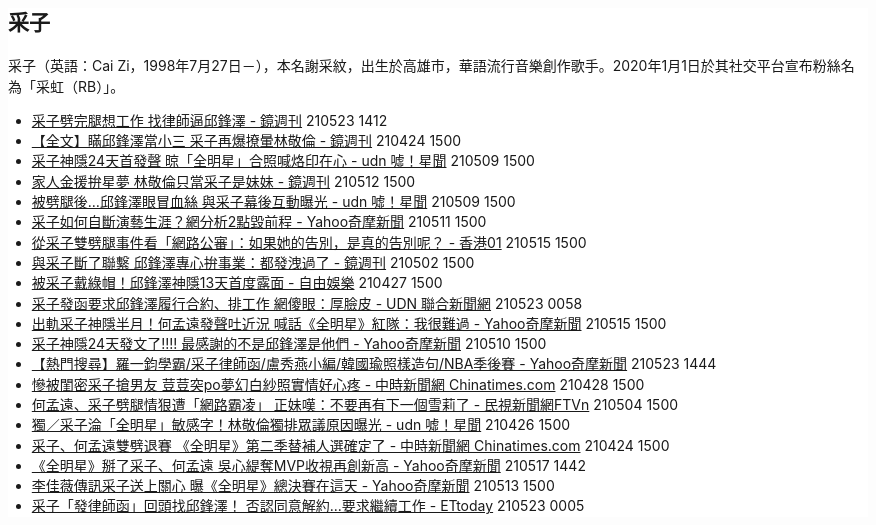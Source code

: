## 采子

采子（英語：Cai Zi，1998年7月27日－），本名謝采紋，出生於高雄市，華語流行音樂創作歌手。2020年1月1日於其社交平台宣布粉絲名為「采虹（RB）」。
- [采子劈完腿想工作 找律師逼邱鋒澤 - 鏡週刊](https://www.mirrormedia.mg/story/20210523ent002/ "采子劈完腿想工作 找律師逼邱鋒澤 - 鏡週刊") 210523 1412
- [【全文】瞞邱鋒澤當小三 采子再爆撩暈林敬倫 - 鏡週刊](https://www.mirrormedia.mg/story/20210420ent012/ "【全文】瞞邱鋒澤當小三 采子再爆撩暈林敬倫 - 鏡週刊") 210424 1500
- [采子神隱24天首發聲 晾「全明星」合照喊烙印在心 - udn 噓！星聞](https://stars.udn.com/star/story/10091/5445468 "采子神隱24天首發聲 晾「全明星」合照喊烙印在心 - udn 噓！星聞") 210509 1500
- [家人金援拚星夢 林敬倫只當采子是妹妹 - 鏡週刊](https://www.mirrormedia.mg/story/20210507ent006/ "家人金援拚星夢 林敬倫只當采子是妹妹 - 鏡週刊") 210512 1500
- [被劈腿後…邱鋒澤眼冒血絲 與采子幕後互動曝光 - udn 噓！星聞](https://stars.udn.com/star/story/10092/5444338 "被劈腿後…邱鋒澤眼冒血絲 與采子幕後互動曝光 - udn 噓！星聞") 210509 1500
- [采子如何自斷演藝生涯？網分析2點毀前程 - Yahoo奇摩新聞](https://tw.news.yahoo.com/%E9%87%87%E5%AD%90%E5%A6%82%E4%BD%95%E8%87%AA%E6%96%B7%E6%BC%94%E8%97%9D%E7%94%9F%E6%B6%AF-%E7%B6%B2%E5%88%86%E6%9E%902%E9%BB%9E%E6%AF%80%E5%89%8D%E7%A8%8B-032907773.html "采子如何自斷演藝生涯？網分析2點毀前程 - Yahoo奇摩新聞") 210511 1500
- [從采子雙劈腿事件看「網路公審」：如果她的告別，是真的告別呢？ - 香港01](https://www.hk01.com/%E5%8D%B3%E6%99%82%E5%A8%9B%E6%A8%82/624737/%E5%BE%9E%E9%87%87%E5%AD%90%E9%9B%99%E5%8A%88%E8%85%BF%E4%BA%8B%E4%BB%B6%E7%9C%8B-%E7%B6%B2%E8%B7%AF%E5%85%AC%E5%AF%A9-%E5%A6%82%E6%9E%9C%E5%A5%B9%E7%9A%84%E5%91%8A%E5%88%A5-%E6%98%AF%E7%9C%9F%E7%9A%84%E5%91%8A%E5%88%A5%E5%91%A2 "從采子雙劈腿事件看「網路公審」：如果她的告別，是真的告別呢？ - 香港01") 210515 1500
- [與采子斷了聯繫 邱鋒澤專心拚事業：都發洩過了 - 鏡週刊](https://www.mirrormedia.mg/story/20210502ent006/ "與采子斷了聯繫 邱鋒澤專心拚事業：都發洩過了 - 鏡週刊") 210502 1500
- [被采子戴綠帽！邱鋒澤神隱13天首度露面 - 自由娛樂](https://ent.ltn.com.tw/news/breakingnews/3513555 "被采子戴綠帽！邱鋒澤神隱13天首度露面 - 自由娛樂") 210427 1500
- [采子發函要求邱鋒澤履行合約、排工作 網傻眼：厚臉皮 - UDN 聯合新聞網](https://stars.udn.com/star/story/10092/5478514?from=udn-ch1_breaknews-1-cate8-news "采子發函要求邱鋒澤履行合約、排工作 網傻眼：厚臉皮 - UDN 聯合新聞網") 210523 0058
- [出軌采子神隱半月！何孟遠發聲吐近況 喊話《全明星》紅隊：我很難過 - Yahoo奇摩新聞](https://tw.news.yahoo.com/%E5%87%BA%E8%BB%8C%E9%87%87%E5%AD%90%E7%A5%9E%E9%9A%B1%E5%8D%8A%E6%9C%88-%E4%BD%95%E5%AD%9F%E9%81%A0%E7%99%BC%E8%81%B2%E5%90%90%E8%BF%91%E6%B3%81-%E5%96%8A%E8%A9%B1-%E5%85%A8%E6%98%8E%E6%98%9F-%E7%B4%85%E9%9A%8A-084253711.html "出軌采子神隱半月！何孟遠發聲吐近況 喊話《全明星》紅隊：我很難過 - Yahoo奇摩新聞") 210515 1500
- [采子神隱24天發文了!!!! 最感謝的不是邱鋒澤是他們 - Yahoo奇摩新聞](https://tw.news.yahoo.com/%E9%87%87%E5%AD%90%E7%A5%9E%E9%9A%B124%E5%A4%A9%E7%99%BC%E6%96%87%E4%BA%86-%E6%9C%80%E6%84%9F%E8%AC%9D%E7%9A%84%E4%B8%8D%E6%98%AF%E9%82%B1%E9%8B%92%E6%BE%A4%E6%98%AF%E4%BB%96%E5%80%91-003703549.html "采子神隱24天發文了!!!! 最感謝的不是邱鋒澤是他們 - Yahoo奇摩新聞") 210510 1500
- [【熱門搜尋】羅一鈞學霸/采子律師函/盧秀燕小編/韓國瑜照樣造句/NBA季後賽 - Yahoo奇摩新聞](https://tw.news.yahoo.com/%E3%80%90%E7%86%B1%E9%96%80%E6%90%9C%E5%B0%8B%E3%80%91%E7%BE%85%E4%B8%80%E9%88%9E%E5%AD%B8%E9%9C%B8%E9%87%87%E5%AD%90%E5%BE%8B%E5%B8%AB%E5%87%BD%E7%9B%A7%E7%A7%80%E7%87%95%E5%B0%8F%E7%B7%A8%E9%9F%93%E5%9C%8B%E7%91%9C%E7%85%A7%E6%A8%A3%E9%80%A0%E5%8F%A5nba%E5%AD%A3%E5%BE%8C%E8%B3%BD-064435591.html "【熱門搜尋】羅一鈞學霸/采子律師函/盧秀燕小編/韓國瑜照樣造句/NBA季後賽 - Yahoo奇摩新聞") 210523 1444
- [慘被閨密采子搶男友 荳荳突po夢幻白紗照實情好心疼 - 中時新聞網 Chinatimes.com](https://www.chinatimes.com/realtimenews/20210428001915-260404 "慘被閨密采子搶男友 荳荳突po夢幻白紗照實情好心疼 - 中時新聞網 Chinatimes.com") 210428 1500
- [何孟遠、采子劈腿情狠遭「網路霸凌」 正妹嘆：不要再有下一個雪莉了 - 民視新聞網FTVn](https://www.ftvnews.com.tw/news/detail/2021503W0120 "何孟遠、采子劈腿情狠遭「網路霸凌」 正妹嘆：不要再有下一個雪莉了 - 民視新聞網FTVn") 210504 1500
- [獨／采子淪「全明星」敏感字！林敬倫獨排眾議原因曝光 - udn 噓！星聞](https://stars.udn.com/star/story/10090/5415181 "獨／采子淪「全明星」敏感字！林敬倫獨排眾議原因曝光 - udn 噓！星聞") 210426 1500
- [采子、何孟遠雙劈退賽 《全明星》第二季替補人選確定了 - 中時新聞網 Chinatimes.com](https://www.chinatimes.com/realtimenews/20210424001780-260404 "采子、何孟遠雙劈退賽 《全明星》第二季替補人選確定了 - 中時新聞網 Chinatimes.com") 210424 1500
- [《全明星》掰了采子、何孟遠 吳心緹奪MVP收視再創新高 - Yahoo奇摩新聞](https://tw.news.yahoo.com/%E5%85%A8%E6%98%8E%E6%98%9F-%E6%8E%B0%E4%BA%86%E9%87%87%E5%AD%90-%E4%BD%95%E5%AD%9F%E9%81%A0-%E5%90%B3%E5%BF%83%E7%B7%B9%E5%A5%AAmvp%E6%94%B6%E8%A6%96%E5%86%8D%E5%89%B5%E6%96%B0%E9%AB%98-064258146.html "《全明星》掰了采子、何孟遠 吳心緹奪MVP收視再創新高 - Yahoo奇摩新聞") 210517 1442
- [李佳薇傳訊采子送上關心 曝《全明星》總決賽在這天 - Yahoo奇摩新聞](https://tw.news.yahoo.com/%E6%9D%8E%E4%BD%B3%E8%96%87%E5%82%B3%E8%A8%8A%E9%87%87%E5%AD%90%E9%80%81%E4%B8%8A%E9%97%9C%E5%BF%83-%E6%9B%9D-%E5%85%A8%E6%98%8E%E6%98%9F-%E7%B8%BD%E6%B1%BA%E8%B3%BD%E5%9C%A8%E9%80%99%E5%A4%A9-114244881.html "李佳薇傳訊采子送上關心 曝《全明星》總決賽在這天 - Yahoo奇摩新聞") 210513 1500
- [采子「發律師函」回頭找邱鋒澤！ 否認同意解約...要求繼續工作 - ETtoday](https://star.ettoday.net/news/1988692?redirect=1 "采子「發律師函」回頭找邱鋒澤！ 否認同意解約...要求繼續工作 - ETtoday") 210523 0005
